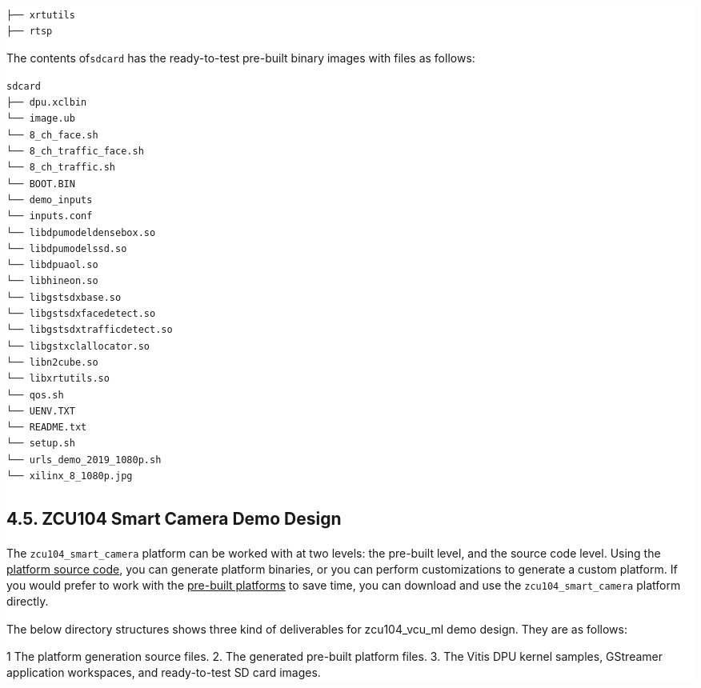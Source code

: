 ```
├── xrtutils
├── rtsp

```
The contents of``sdcard`` has the ready-to-test pre-built binary images with files as follows:

```
sdcard
├── dpu.xclbin
└── image.ub
└── 8_ch_face.sh
└── 8_ch_traffic_face.sh
└── 8_ch_traffic.sh
└── BOOT.BIN
└── demo_inputs
└── inputs.conf
└── libdpumodeldensebox.so
└── libdpumodelssd.so
└── libdpuaol.so
└── libhineon.so
└── libgstsdxbase.so
└── libgstsdxfacedetect.so
└── libgstsdxtrafficdetect.so
└── libgstxclallocator.so
└── libn2cube.so
└── libxrtutils.so
└── qos.sh
└── UENV.TXT
└── README.txt
└── setup.sh
└── urls_demo_2019_1080p.sh
└── xilinx_8_1080p.jpg

```
## 4.5. ZCU104 Smart Camera Demo Design

The ``zcu104_smart_camera`` platform can be worked with at two levels: the pre-built level, and the source code level. Using the [platform source code](https://github.com/Xilinx/Vitis_Embedded_Platform_Source/tree/2019.2/Xilinx_Official_Platforms), you can generate platform binaries, or you can perform customizations to generate a custom platform. If you would prefer to work with the [pre-built platforms](https://www.xilinx.com/support/download/index.html/content/xilinx/en/downloadNav/embedded-platforms.html) to save time, you can download and use the ``zcu104_smart_camera`` platform directly. 

The below directory structures shows three kind of deliverables for zcu104_vcu_ml demo design. They are as follows:

1 The platform generation source files. 
2. The generated pre-built platform files.
3. The Vitis DPU kernel samples, GStreamer application workspaces, and ready-to-test SD card images.
